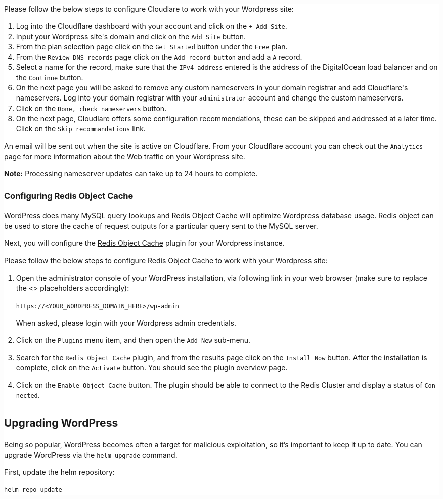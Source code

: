 Please follow the below steps to configure Cloudlare to work with your Wordpress site:

1. Log into the Cloudflare dashboard with your account and click on the `+ Add Site`.
2. Input your Wordpress site's domain and click on the `Add Site` button.
3. From the plan selection page click on the `Get Started` button under the `Free` plan.
4. From the `Review DNS records` page click on the `Add record button` and add a `A` record.
5. Select a name for the record, make sure that the `IPv4 address` entered is the address of the DigitalOcean load balancer and on the `Continue` button.
6. On the next page you will be asked to remove any custom nameservers in your domain registrar and add Cloudflare's nameservers. Log into your domain registrar with your `administrator` account and change the custom nameservers.
7. Click on the `Done, check nameservers` button.
8. On the next page, Cloudlare offers some configuration recommendations, these can be skipped and addressed at a later time. Click on the `Skip recommandations` link.

 An email will be sent out when the site is active on Cloudflare.
 From your Cloudflare account you can check out the `Analytics` page for more information about the Web traffic on your Wordpress site.

**Note:**
Processing nameserver updates can take up to 24 hours to complete.

### Configuring Redis Object Cache

WordPress does many MySQL query lookups and Redis Object Cache will optimize Wordpress database usage. Redis object can be used to store the cache of request outputs for a particular query sent to the MySQL server.

Next, you will configure the [Redis Object Cache](https://wordpress.org/plugins/nitropack/) plugin for your Wordpress instance.

Please follow the below steps to configure Redis Object Cache to work with your Wordpress site:

1. Open the administrator console of your WordPress installation, via following link in your web browser (make sure to replace the <> placeholders accordingly):

      ```shell
      https://<YOUR_WORDPRESS_DOMAIN_HERE>/wp-admin
      ```

    When asked, please login with your Wordpress admin credentials.
2. Click on the `Plugins` menu item, and then open the `Add New` sub-menu.
3. Search for the `Redis Object Cache` plugin, and from the results page click on the `Install Now` button. After the installation is complete, click on the `Activate` button. You should see the plugin overview page.
4. Click on the `Enable Object Cache` button. The plugin should be able to connect to the Redis Cluster and display a status of `Connected`.

## Upgrading WordPress

Being so popular, WordPress becomes often a target for malicious exploitation, so it’s important to keep it up to date. You can upgrade WordPress via the `helm upgrade` command.

First, update the helm repository:

```console
helm repo update
```
